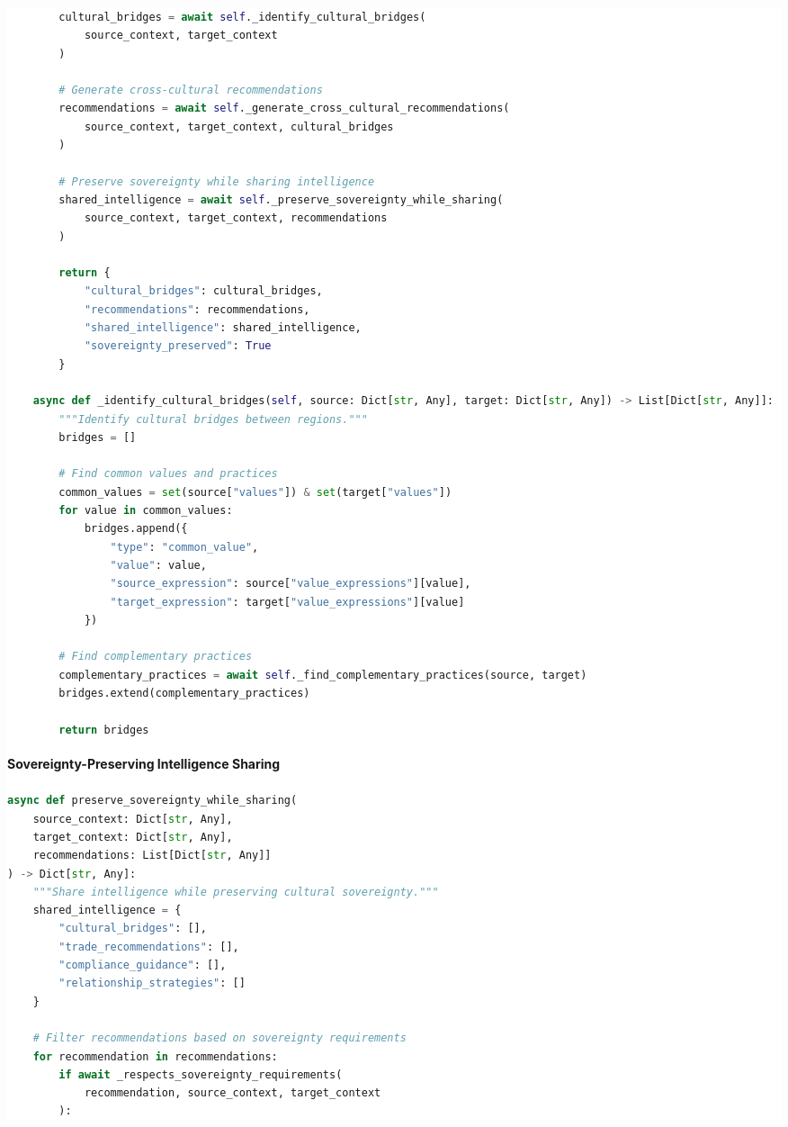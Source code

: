 ```python
        cultural_bridges = await self._identify_cultural_bridges(
            source_context, target_context
        )
        
        # Generate cross-cultural recommendations
        recommendations = await self._generate_cross_cultural_recommendations(
            source_context, target_context, cultural_bridges
        )
        
        # Preserve sovereignty while sharing intelligence
        shared_intelligence = await self._preserve_sovereignty_while_sharing(
            source_context, target_context, recommendations
        )
        
        return {
            "cultural_bridges": cultural_bridges,
            "recommendations": recommendations,
            "shared_intelligence": shared_intelligence,
            "sovereignty_preserved": True
        }
    
    async def _identify_cultural_bridges(self, source: Dict[str, Any], target: Dict[str, Any]) -> List[Dict[str, Any]]:
        """Identify cultural bridges between regions."""
        bridges = []
        
        # Find common values and practices
        common_values = set(source["values"]) & set(target["values"])
        for value in common_values:
            bridges.append({
                "type": "common_value",
                "value": value,
                "source_expression": source["value_expressions"][value],
                "target_expression": target["value_expressions"][value]
            })
        
        # Find complementary practices
        complementary_practices = await self._find_complementary_practices(source, target)
        bridges.extend(complementary_practices)
        
        return bridges
```

#### **Sovereignty-Preserving Intelligence Sharing**
```python
async def preserve_sovereignty_while_sharing(
    source_context: Dict[str, Any],
    target_context: Dict[str, Any],
    recommendations: List[Dict[str, Any]]
) -> Dict[str, Any]:
    """Share intelligence while preserving cultural sovereignty."""
    shared_intelligence = {
        "cultural_bridges": [],
        "trade_recommendations": [],
        "compliance_guidance": [],
        "relationship_strategies": []
    }
    
    # Filter recommendations based on sovereignty requirements
    for recommendation in recommendations:
        if await _respects_sovereignty_requirements(
            recommendation, source_context, target_context
        ):
```